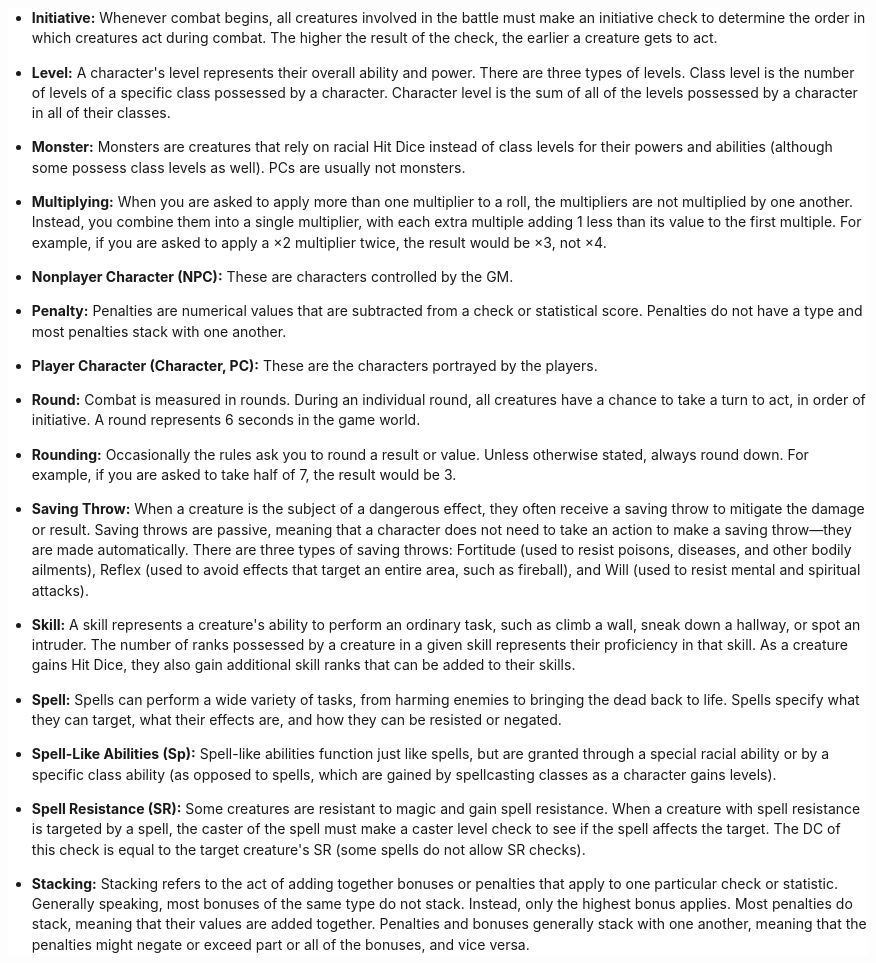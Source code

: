 * **Initiative:** Whenever combat begins, all creatures involved in the battle must make an initiative check to determine the order in which creatures act during combat. The higher the result of the check, the earlier a creature gets to act.

* **Level:** A character's level represents their overall ability and power. There are three types of levels. Class level is the number of levels of a specific class possessed by a character. Character level is the sum of all of the levels possessed by a character in all of their classes.

* **Monster:** Monsters are creatures that rely on racial Hit Dice instead of class levels for their powers and abilities (although some possess class levels as well). PCs are usually not monsters.

* **Multiplying:** When you are asked to apply more than one multiplier to a roll, the multipliers are not multiplied by one another. Instead, you combine them into a single multiplier, with each extra multiple adding 1 less than its value to the first multiple. For example, if you are asked to apply a ×2 multiplier twice, the result would be ×3, not ×4.

* **Nonplayer Character (NPC):** These are characters controlled by the GM.

* **Penalty:** Penalties are numerical values that are subtracted from a check or statistical score. Penalties do not have a type and most penalties stack with one another.

* **Player Character (Character, PC):** These are the characters portrayed by the players.

* **Round:** Combat is measured in rounds. During an individual round, all creatures have a chance to take a turn to act, in order of initiative. A round represents 6 seconds in the game world.

* **Rounding:** Occasionally the rules ask you to round a result or value. Unless otherwise stated, always round down. For example, if you are asked to take half of 7, the result would be 3.

* **Saving Throw:** When a creature is the subject of a dangerous effect, they often receive a saving throw to mitigate the damage or result. Saving throws are passive, meaning that a character does not need to take an action to make a saving throw—they are made automatically. There are three types of saving throws: Fortitude (used to resist poisons, diseases, and other bodily ailments), Reflex (used to avoid effects that target an entire area, such as fireball), and Will (used to resist mental and spiritual attacks).

* **Skill:** A skill represents a creature's ability to perform an ordinary task, such as climb a wall, sneak down a hallway, or spot an intruder. The number of ranks possessed by a creature in a given skill represents their proficiency in that skill. As a creature gains Hit Dice, they also gain additional skill ranks that can be added to their skills.

* **Spell:** Spells can perform a wide variety of tasks, from harming enemies to bringing the dead back to life. Spells specify what they can target, what their effects are, and how they can be resisted or negated.

* **Spell-Like Abilities (Sp):** Spell-like abilities function just like spells, but are granted through a special racial ability or by a specific class ability (as opposed to spells, which are gained by spellcasting classes as a character gains levels).

* **Spell Resistance (SR):** Some creatures are resistant to magic and gain spell resistance. When a creature with spell resistance is targeted by a spell, the caster of the spell must make a caster level check to see if the spell affects the target. The DC of this check is equal to the target creature's SR (some spells do not allow SR checks).

* **Stacking:** Stacking refers to the act of adding together bonuses or penalties that apply to one particular check or statistic. Generally speaking, most bonuses of the same type do not stack. Instead, only the highest bonus applies. Most penalties do stack, meaning that their values are added together. Penalties and bonuses generally stack with one another, meaning that the penalties might negate or exceed part or all of the bonuses, and vice versa.
